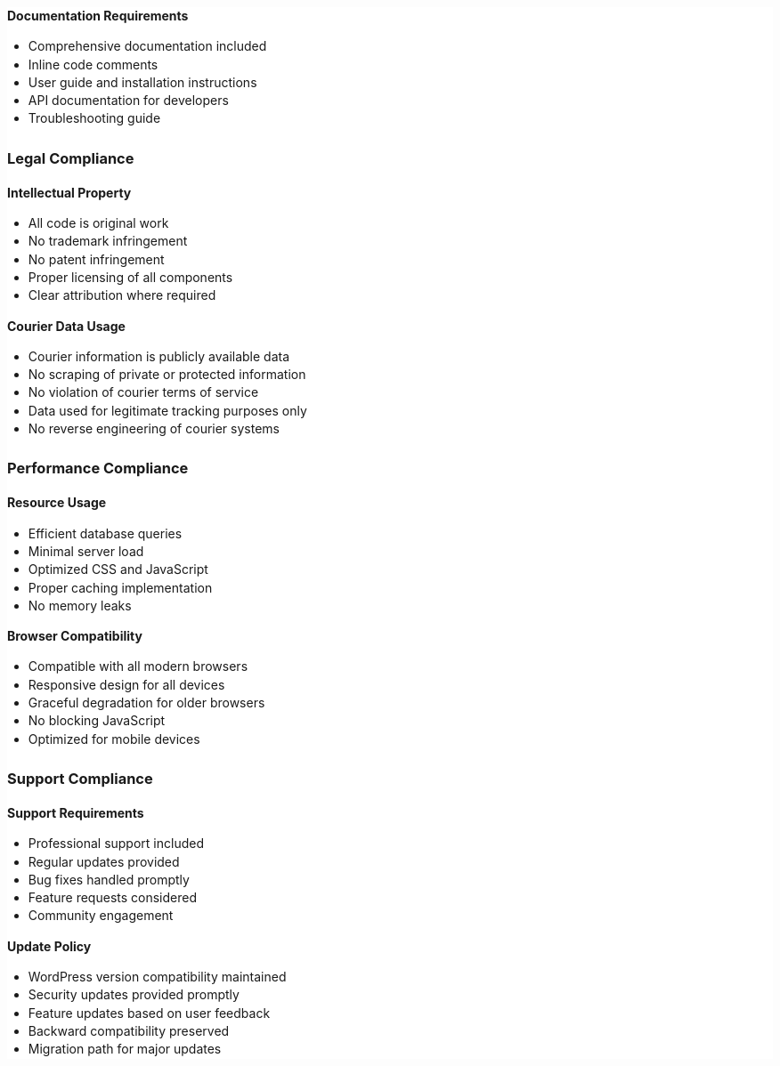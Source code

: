 **Documentation Requirements**
- Comprehensive documentation included
- Inline code comments
- User guide and installation instructions
- API documentation for developers
- Troubleshooting guide

### Legal Compliance

**Intellectual Property**
- All code is original work
- No trademark infringement
- No patent infringement
- Proper licensing of all components
- Clear attribution where required

**Courier Data Usage**
- Courier information is publicly available data
- No scraping of private or protected information
- No violation of courier terms of service
- Data used for legitimate tracking purposes only
- No reverse engineering of courier systems

### Performance Compliance

**Resource Usage**
- Efficient database queries
- Minimal server load
- Optimized CSS and JavaScript
- Proper caching implementation
- No memory leaks

**Browser Compatibility**
- Compatible with all modern browsers
- Responsive design for all devices
- Graceful degradation for older browsers
- No blocking JavaScript
- Optimized for mobile devices

### Support Compliance

**Support Requirements**
- Professional support included
- Regular updates provided
- Bug fixes handled promptly
- Feature requests considered
- Community engagement

**Update Policy**
- WordPress version compatibility maintained
- Security updates provided promptly
- Feature updates based on user feedback
- Backward compatibility preserved
- Migration path for major updates
